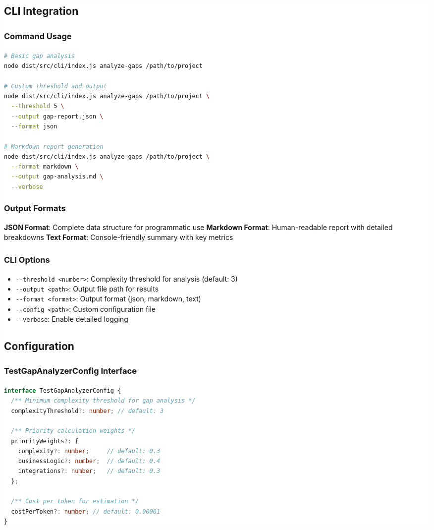 ## CLI Integration

### Command Usage
```bash
# Basic gap analysis
node dist/src/cli/index.js analyze-gaps /path/to/project

# Custom threshold and output
node dist/src/cli/index.js analyze-gaps /path/to/project \
  --threshold 5 \
  --output gap-report.json \
  --format json

# Markdown report generation
node dist/src/cli/index.js analyze-gaps /path/to/project \
  --format markdown \
  --output gap-analysis.md \
  --verbose
```

### Output Formats

**JSON Format**: Complete data structure for programmatic use
**Markdown Format**: Human-readable report with detailed breakdowns
**Text Format**: Console-friendly summary with key metrics

### CLI Options
- `--threshold <number>`: Complexity threshold for analysis (default: 3)
- `--output <path>`: Output file path for results
- `--format <format>`: Output format (json, markdown, text)
- `--config <path>`: Custom configuration file
- `--verbose`: Enable detailed logging

## Configuration

### TestGapAnalyzerConfig Interface
```typescript
interface TestGapAnalyzerConfig {
  /** Minimum complexity threshold for gap analysis */
  complexityThreshold?: number; // default: 3
  
  /** Priority calculation weights */
  priorityWeights?: {
    complexity?: number;     // default: 0.3
    businessLogic?: number;  // default: 0.4
    integrations?: number;   // default: 0.3
  };
  
  /** Cost per token for estimation */
  costPerToken?: number; // default: 0.00001
}
```
